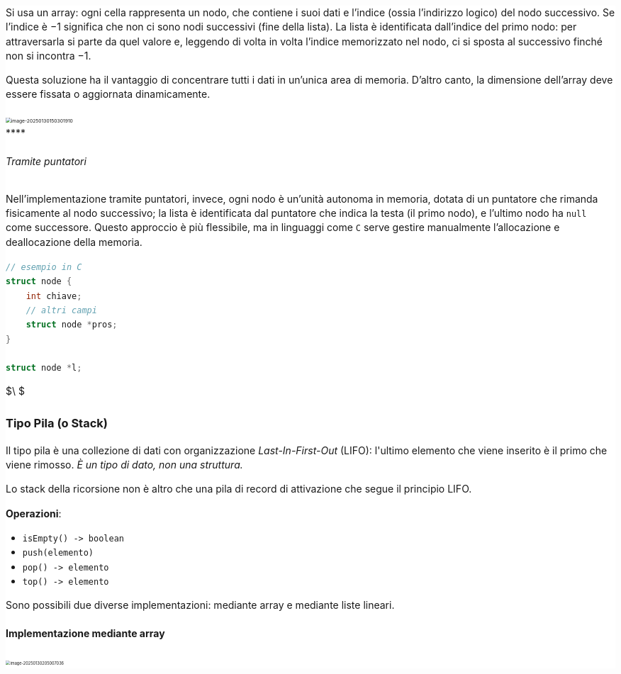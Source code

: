 Si usa un array: ogni cella rappresenta un nodo, che contiene i suoi dati e l’indice (ossia l’indirizzo logico) del nodo successivo. Se l’indice è $-1$ significa che non ci sono nodi successivi (fine della lista). La lista è identificata dall’indice del primo nodo: per attraversarla si parte da quel valore e, leggendo di volta in volta l’indice memorizzato nel nodo, ci si sposta al successivo finché non si incontra $-1$.

Questa soluzione ha il vantaggio di concentrare tutti i dati in un’unica area di memoria. D’altro canto, la dimensione dell’array deve essere fissata o aggiornata dinamicamente.

<div>
    <img src="/Users/kevinmuka/Library/Application%20Support/typora-user-images/image-20250130150301910.png" alt="image-20250130150301910" style="zoom:48%; margin-bottom:-25px; margin-top:-10px" />
</div>
****

###### Tramite puntatori

Nell’implementazione tramite puntatori, invece, ogni nodo è un’unità autonoma in memoria, dotata di un puntatore che rimanda fisicamente al nodo successivo; la lista è identificata dal puntatore che indica la testa (il primo nodo), e l’ultimo nodo ha `null` come successore. Questo approccio è più flessibile, ma in linguaggi come `C` serve gestire manualmente l’allocazione e deallocazione della memoria.

```c
// esempio in C
struct node {
    int chiave;
    // altri campi
    struct node *pros;
}

struct node *l;
```

$\\ $



### Tipo Pila (o Stack)

Il tipo pila è una collezione di dati con organizzazione *Last-In-First-Out* (LIFO): l'ultimo elemento che viene inserito è il primo che viene rimosso. *È un tipo di dato, non una struttura.*

Lo stack della ricorsione non è altro che una pila di record di attivazione che segue il principio LIFO.

**Operazioni**:

- `isEmpty() -> boolean`
- `push(elemento)`
- `pop() -> elemento`
- `top() -> elemento`

Sono possibili due diverse implementazioni: mediante array e mediante liste lineari.

#### Implementazione mediante array

<div>
    <img src="/Users/kevinmuka/Library/Application%20Support/typora-user-images/image-20250130205007036.png" alt="image-20250130205007036" style="zoom:40%;" />
</div>
